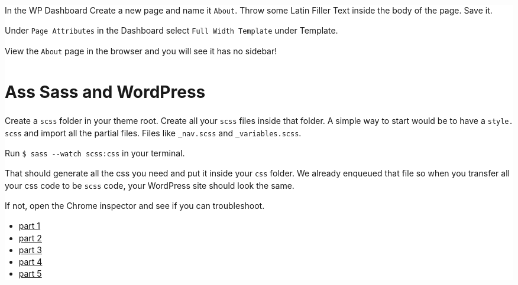 In the WP Dashboard Create a new page and name it `About`. Throw some Latin Filler Text inside the body of the page. Save it.

Under `Page Attributes` in the Dashboard select `Full Width Template` under Template.

View the `About` page in the browser and you will see it has no sidebar!

# Ass Sass and WordPress

Create a `scss` folder in your theme root. Create all your `scss` files inside that folder. A simple way to start would be to have a `style.scss` and import all the partial files. Files like `_nav.scss` and `_variables.scss`.

Run `$ sass --watch scss:css` in your terminal.

That should generate all the css you need and put it inside your `css` folder. We already enqueued that file so when you transfer all your css code to be `scss` code, your WordPress site should look the same.

If not, open the Chrome inspector and see if you can troubleshoot.

* [part 1](bootstrap-wordpress-part-1.md)
* [part 2](bootstrap-wordpress-part-2.md)
* [part 3](bootstrap-wordpress-part-3.md)
* [part 4](bootstrap-wordpress-part-4.md)
* [part 5](bootstrap-wordpress-part-5.md)
